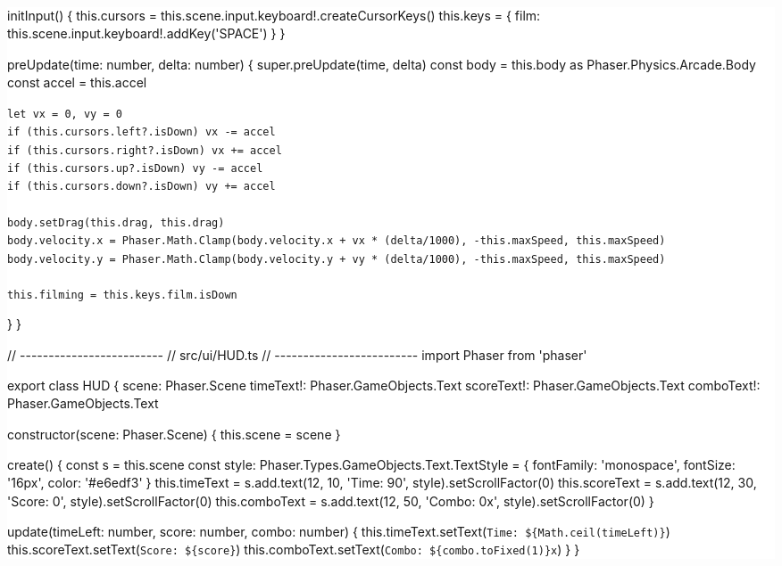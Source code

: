   initInput() {
    this.cursors = this.scene.input.keyboard!.createCursorKeys()
    this.keys = { film: this.scene.input.keyboard!.addKey('SPACE') }
  }

  preUpdate(time: number, delta: number) {
    super.preUpdate(time, delta)
    const body = this.body as Phaser.Physics.Arcade.Body
    const accel = this.accel

    let vx = 0, vy = 0
    if (this.cursors.left?.isDown) vx -= accel
    if (this.cursors.right?.isDown) vx += accel
    if (this.cursors.up?.isDown) vy -= accel
    if (this.cursors.down?.isDown) vy += accel

    body.setDrag(this.drag, this.drag)
    body.velocity.x = Phaser.Math.Clamp(body.velocity.x + vx * (delta/1000), -this.maxSpeed, this.maxSpeed)
    body.velocity.y = Phaser.Math.Clamp(body.velocity.y + vy * (delta/1000), -this.maxSpeed, this.maxSpeed)

    this.filming = this.keys.film.isDown
  }
}

// -------------------------
// src/ui/HUD.ts
// -------------------------
import Phaser from 'phaser'

export class HUD {
  scene: Phaser.Scene
  timeText!: Phaser.GameObjects.Text
  scoreText!: Phaser.GameObjects.Text
  comboText!: Phaser.GameObjects.Text

  constructor(scene: Phaser.Scene) {
    this.scene = scene
  }

  create() {
    const s = this.scene
    const style: Phaser.Types.GameObjects.Text.TextStyle = { fontFamily: 'monospace', fontSize: '16px', color: '#e6edf3' }
    this.timeText = s.add.text(12, 10, 'Time: 90', style).setScrollFactor(0)
    this.scoreText = s.add.text(12, 30, 'Score: 0', style).setScrollFactor(0)
    this.comboText = s.add.text(12, 50, 'Combo: 0x', style).setScrollFactor(0)
  }

  update(timeLeft: number, score: number, combo: number) {
    this.timeText.setText(`Time: ${Math.ceil(timeLeft)}`)
    this.scoreText.setText(`Score: ${score}`)
    this.comboText.setText(`Combo: ${combo.toFixed(1)}x`)
  }
}
